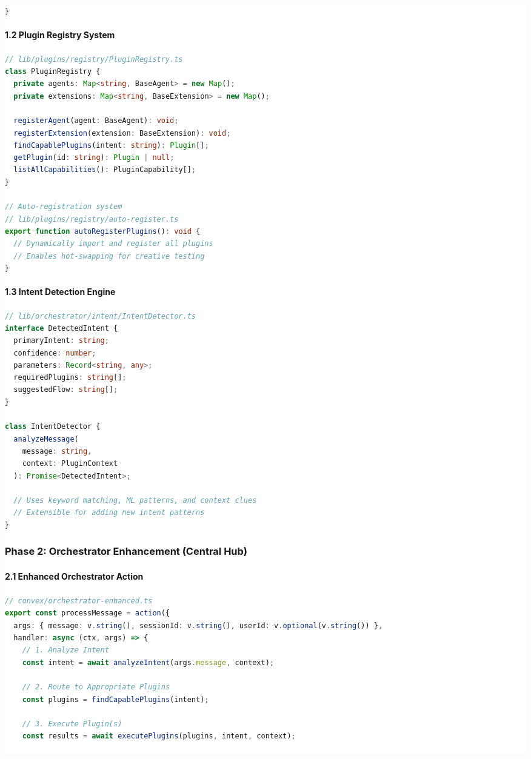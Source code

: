 ```typescript
}
```

#### 1.2 Plugin Registry System
```typescript
// lib/plugins/registry/PluginRegistry.ts
class PluginRegistry {
  private agents: Map<string, BaseAgent> = new Map();
  private extensions: Map<string, BaseExtension> = new Map();
  
  registerAgent(agent: BaseAgent): void;
  registerExtension(extension: BaseExtension): void;
  findCapablePlugins(intent: string): Plugin[];
  getPlugin(id: string): Plugin | null;
  listAllCapabilities(): PluginCapability[];
}

// Auto-registration system
// lib/plugins/registry/auto-register.ts
export function autoRegisterPlugins(): void {
  // Dynamically import and register all plugins
  // Enables hot-swapping for creative testing
}
```

#### 1.3 Intent Detection Engine
```typescript
// lib/orchestrator/intent/IntentDetector.ts
interface DetectedIntent {
  primaryIntent: string;
  confidence: number;
  parameters: Record<string, any>;
  requiredPlugins: string[];
  suggestedFlow: string[];
}

class IntentDetector {
  analyzeMessage(
    message: string, 
    context: PluginContext
  ): Promise<DetectedIntent>;
  
  // Uses keyword matching, ML patterns, and context clues
  // Extensible for adding new intent patterns
}
```

### Phase 2: Orchestrator Enhancement (Central Hub)

#### 2.1 Enhanced Orchestrator Action
```typescript
// convex/orchestrator-enhanced.ts
export const processMessage = action({
  args: { message: v.string(), sessionId: v.string(), userId: v.optional(v.string()) },
  handler: async (ctx, args) => {
    // 1. Analyze Intent
    const intent = await analyzeIntent(args.message, context);
    
    // 2. Route to Appropriate Plugins
    const plugins = findCapablePlugins(intent);
    
    // 3. Execute Plugin(s)
    const results = await executePlugins(plugins, intent, context);
    
```